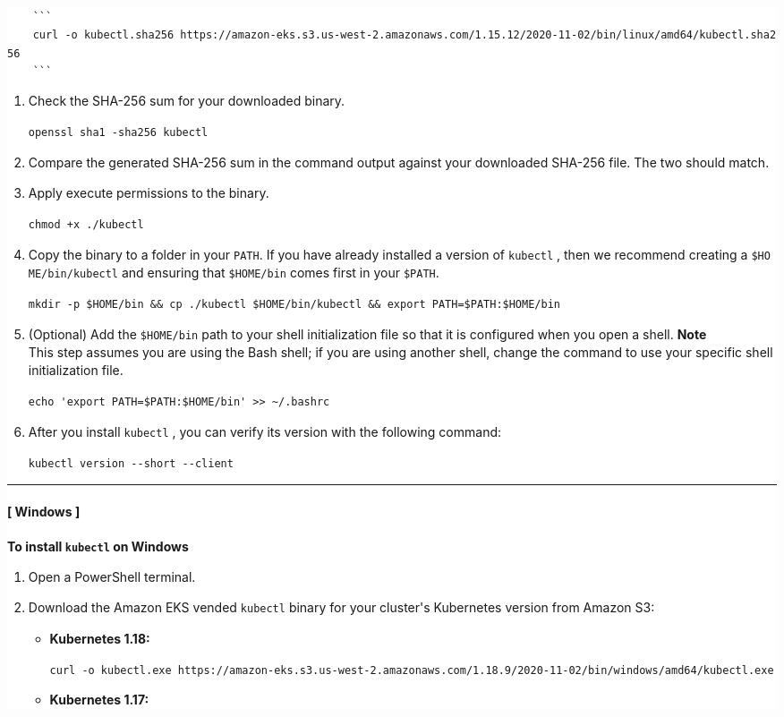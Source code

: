         ```
        curl -o kubectl.sha256 https://amazon-eks.s3.us-west-2.amazonaws.com/1.15.12/2020-11-02/bin/linux/amd64/kubectl.sha256
        ```

   1. Check the SHA\-256 sum for your downloaded binary\.

      ```
      openssl sha1 -sha256 kubectl
      ```

   1. Compare the generated SHA\-256 sum in the command output against your downloaded SHA\-256 file\. The two should match\.

1. Apply execute permissions to the binary\.

   ```
   chmod +x ./kubectl
   ```

1. Copy the binary to a folder in your `PATH`\. If you have already installed a version of  `kubectl`  , then we recommend creating a `$HOME/bin/kubectl` and ensuring that `$HOME/bin` comes first in your `$PATH`\.

   ```
   mkdir -p $HOME/bin && cp ./kubectl $HOME/bin/kubectl && export PATH=$PATH:$HOME/bin
   ```

1. \(Optional\) Add the `$HOME/bin` path to your shell initialization file so that it is configured when you open a shell\.
**Note**  
This step assumes you are using the Bash shell; if you are using another shell, change the command to use your specific shell initialization file\.

   ```
   echo 'export PATH=$PATH:$HOME/bin' >> ~/.bashrc
   ```

1. After you install  `kubectl`  , you can verify its version with the following command:

   ```
   kubectl version --short --client
   ```

------
#### [ Windows ]<a name="install-kubectl-windows"></a>

**To install `kubectl` on Windows**

1. Open a PowerShell terminal\.

1. Download the Amazon EKS vended  `kubectl`  binary for your cluster's Kubernetes version from Amazon S3:
   + **Kubernetes 1\.18:**

     ```
     curl -o kubectl.exe https://amazon-eks.s3.us-west-2.amazonaws.com/1.18.9/2020-11-02/bin/windows/amd64/kubectl.exe
     ```
   + **Kubernetes 1\.17:**
